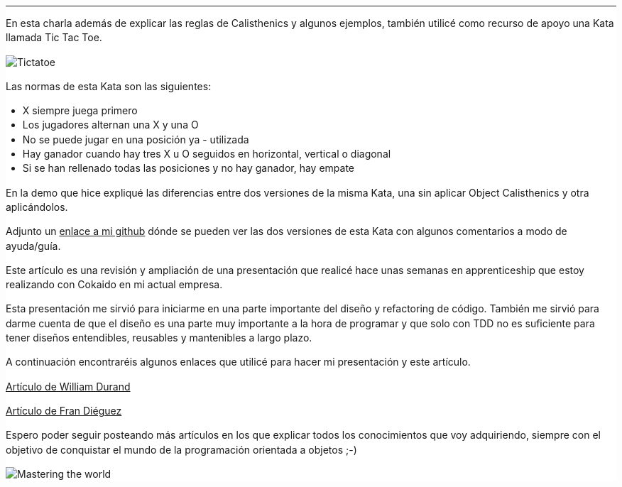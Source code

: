 ```java
```
---


En esta charla además de explicar las reglas de Calisthenics y algunos ejemplos, también utilicé como recurso de apoyo una Kata llamada Tic Tac Toe.

![Tictatoe](https://encrypted-tbn0.gstatic.com/images?q=tbn%3AANd9GcRqE1uS5xvKNpIQZRSgCpUCIxp0wOhzOuf5SL4nfjAxwJtCS9l6)

Las normas de esta Kata son las siguientes:

- X siempre juega primero
- Los jugadores alternan una X y una O
- No se puede jugar en una posición ya - utilizada
- Hay ganador cuando hay tres X u O seguidos en horizontal, vertical o diagonal
- Si se han rellenado todas las posiciones y no hay ganador, hay empate

En la demo que hice expliqué las diferencias entre dos versiones de la misma Kata, una sin aplicar Object Calisthenics y otra aplicándolos. 

Adjunto un [enlace a mi github](https://github.com/felipefcor/tictactoe-kata) dónde se pueden ver las dos versiones de esta Kata con algunos comentarios a modo de ayuda/guía.

Este artículo es una revisión y ampliación de una presentación que realicé hace unas semanas en apprenticeship que estoy realizando con Cokaido en mi actual empresa. 

Esta presentación me sirvió para iniciarme en una parte importante del diseño y refactoring de código. También me sirvió para darme cuenta de que el diseño es una parte muy importante a la hora de programar y que solo con TDD no es suficiente para tener diseños entendibles, reusables y mantenibles a largo plazo.

A continuación encontraréis algunos enlaces que utilicé para hacer mi presentación y este artículo. 

[Artículo de William Durand](https://williamdurand.fr/2013/06/03/object-calisthenics/)

[Artículo de Fran Diéguez](https://www.frandieguez.dev/posts/object-calisthenics-write-better-object-oriented-code/)

Espero poder seguir posteando más artículos en los que explicar todos los conocimientos que voy adquiriendo, siempre con el objetivo de conquistar el mundo de la programación orientada a objetos  ;-)

![Mastering the world ](https://encrypted-tbn0.gstatic.com/images?q=tbn%3AANd9GcTu6pOQIAkjWC1t1M3czKIrWEg2pHFkdqMQrzNOU27eTzC4Wpih)




